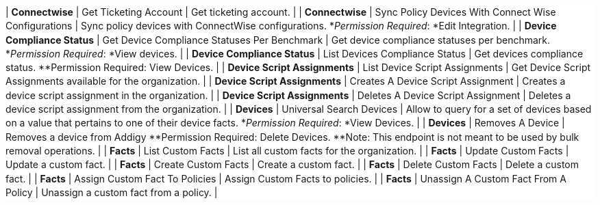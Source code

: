 | **Connectwise**                  | Get Ticketing Account                                                                         | Get ticketing account.                                                                                                                                                                                                                             |
| **Connectwise**                  | Sync Policy Devices With Connect Wise Configurations                                          | Sync policy devices with ConnectWise configurations. \*_Permission Required_: \*Edit Integration.                                                                                                                                                  |
| **Device Compliance Status**     | Get Device Compliance Statuses Per Benchmark                                                  | Get device compliance statuses per benchmark. \*_Permission Required_: \*View devices.                                                                                                                                                             |
| **Device Compliance Status**     | List Devices Compliance Status                                                                | Get devices compliance status. \*\*Permission Required: View Devices.                                                                                                                                                                              |
| **Device Script Assignments**    | List Device Script Assignments                                                                | Get Device Script Assignments available for the organization.                                                                                                                                                                                      |
| **Device Script Assignments**    | Creates A Device Script Assignment                                                            | Creates a device script assignment in the organization.                                                                                                                                                                                            |
| **Device Script Assignments**    | Deletes A Device Script Assignment                                                            | Deletes a device script assignment from the organization.                                                                                                                                                                                          |
| **Devices**                      | Universal Search Devices                                                                      | Allow to query for a set of devices based on a value that pertains to one of their device facts. \*_Permission Required_: \*View Devices.                                                                                                          |
| **Devices**                      | Removes A Device                                                                              | Removes a device from Addigy \*\*Permission Required: Delete Devices. \*\*Note: This endpoint is not meant to be used by bulk removal operations.                                                                                                  |
| **Facts**                        | List Custom Facts                                                                             | List all custom facts for the organization.                                                                                                                                                                                                        |
| **Facts**                        | Update Custom Facts                                                                           | Update a custom fact.                                                                                                                                                                                                                              |
| **Facts**                        | Create Custom Facts                                                                           | Create a custom fact.                                                                                                                                                                                                                              |
| **Facts**                        | Delete Custom Facts                                                                           | Delete a custom fact.                                                                                                                                                                                                                              |
| **Facts**                        | Assign Custom Fact To Policies                                                                | Assign Custom Facts to policies.                                                                                                                                                                                                                   |
| **Facts**                        | Unassign A Custom Fact From A Policy                                                          | Unassign a custom fact from a policy.                                                                                                                                                                                                              |
